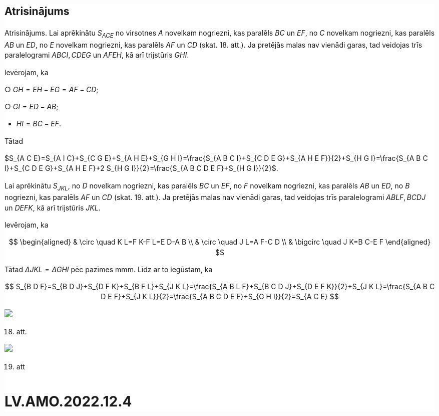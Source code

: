 ## Atrisinājums


Atrisinājums. Lai aprēkinātu $S_{A C E}$ no virsotnes $A$ novelkam nogriezni, kas paralēls $B C$ un $E F$, no $C$ novelkam nogriezni, kas paralēls $A B$ un $E D$, no $E$ novelkam nogriezni, kas paralēls $A F$ un $C D$ (skat. 18. att.). Ja pretējās malas nav vienādi garas, tad veidojas trīs paralelogrami $A B C I, C D E G$ un $A F E H$, kā arī trijstūris $G H I$.

levērojam, ka

○ $G H=E H-E G=A F-C D$;

○ $G I=E D-A B$;

- $H I=B C-E F$.

Tātad

$S_{A C E}=S_{A I C}+S_{C G E}+S_{A H E}+S_{G H I}=\frac{S_{A B C I}+S_{C D E G}+S_{A H E F}}{2}+S_{H G I}=\frac{S_{A B C I}+S_{C D E G}+S_{A H E F}+2 S_{H G I}}{2}=\frac{S_{A B C D E F}+S_{H G I}}{2}$.

Lai aprēkinātu $S_{J K L}$, no $D$ novelkam nogriezni, kas paralēls $B C$ un $E F$, no $F$ novelkam nogriezni, kas paralēls $A B$ un $E D$, no $B$ nogriezni, kas paralēls $A F$ un $C D$ (skat. 19. att.). Ja pretējās malas nav vienādi garas, tad veidojas trīs paralelogrami $A B L F, B C D J$ un $D E F K$, kā arī trijstūris $J K L$.

levērojam, ka

$$
\begin{aligned}
& \circ \quad K L=F K-F L=E D-A B \\
& \circ \quad J L=A F-C D \\
& \bigcirc \quad J K=B C-E F
\end{aligned}
$$

Tātad $\Delta J K L=\Delta G H I$ pēc pazīmes $\mathrm{mmm}$. Līdz ar to iegūstam, ka

$$
S_{B D F}=S_{B D J}+S_{D F K}+S_{B F L}+S_{J K L}=\frac{S_{A B L F}+S_{B C D J}+S_{D E F K}}{2}+S_{J K L}=\frac{S_{A B C D E F}+S_{J K L}}{2}=\frac{S_{A B C D E F}+S_{G H I}}{2}=S_{A C E}
$$

![](https://cdn.mathpix.com/cropped/2024_06_26_aee19d7e26d9620175ecg-14.jpg?height=505&width=620&top_left_y=867&top_left_x=341)

18. att.

![](https://cdn.mathpix.com/cropped/2024_06_26_aee19d7e26d9620175ecg-14.jpg?height=522&width=643&top_left_y=864&top_left_x=1186)

19. att



# <lo-sample/> LV.AMO.2022.12.4


